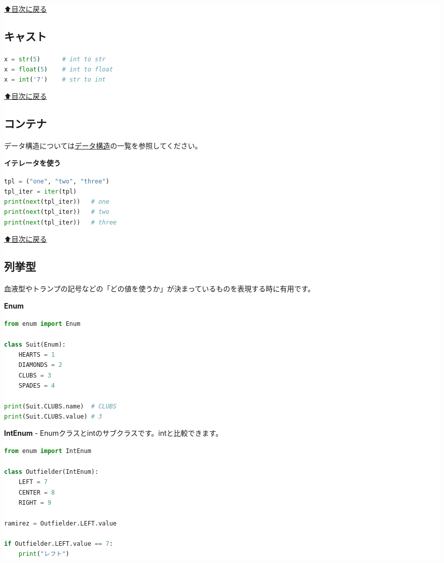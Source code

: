 [⬆︎目次に戻る](#目次)

## キャスト

```py
x = str(5)      # int to str
x = float(5)    # int to float
x = int('7')    # str to int
```

[⬆︎目次に戻る](#目次)

## コンテナ

データ構造については[データ構造](#データ構造)の一覧を参照してください。

**イテレータを使う**
```py
tpl = ("one", "two", "three")
tpl_iter = iter(tpl)
print(next(tpl_iter))   # one
print(next(tpl_iter))   # two
print(next(tpl_iter))   # three
```

[⬆︎目次に戻る](#目次)

## 列挙型

血液型やトランプの記号などの「どの値を使うか」が決まっているものを表現する時に有用です。

**Enum**
```py
from enum import Enum

class Suit(Enum):
    HEARTS = 1
    DIAMONDS = 2
    CLUBS = 3
    SPADES = 4

print(Suit.CLUBS.name)  # CLUBS
print(Suit.CLUBS.value) # 3
```

**IntEnum** - Enumクラスとintのサブクラスです。intと比較できます。
```py
from enum import IntEnum

class Outfielder(IntEnum):
    LEFT = 7
    CENTER = 8
    RIGHT = 9

ramirez = Outfielder.LEFT.value

if Outfielder.LEFT.value == 7:
    print("レフト")
```
